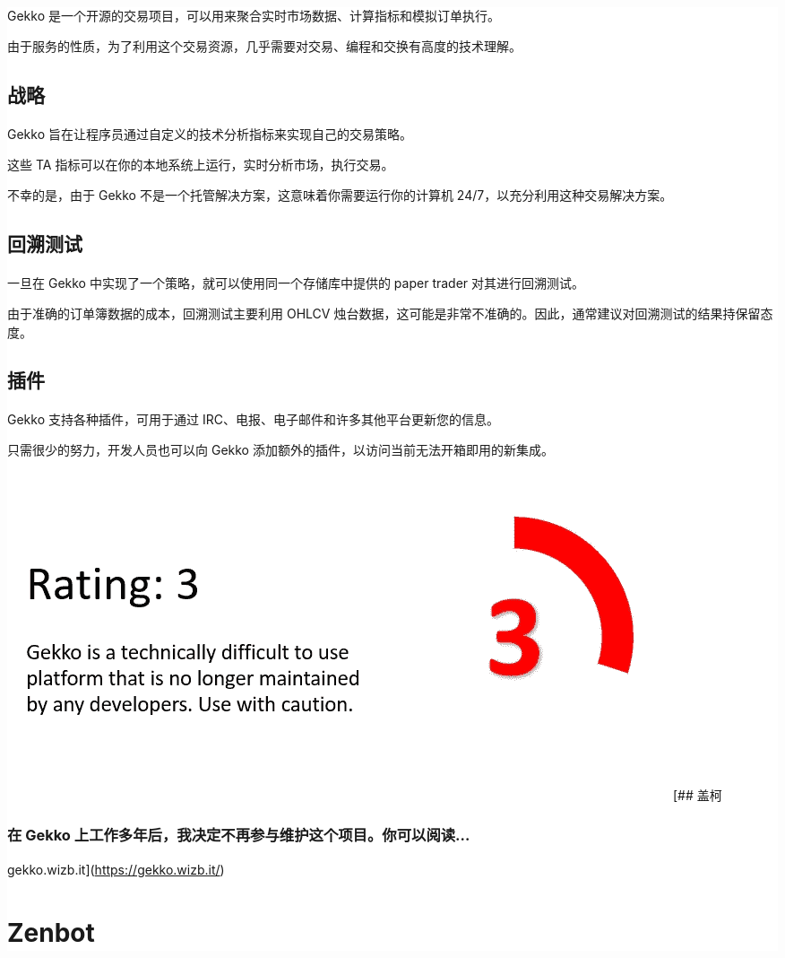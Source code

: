 Gekko 是一个开源的交易项目，可以用来聚合实时市场数据、计算指标和模拟订单执行。

由于服务的性质，为了利用这个交易资源，几乎需要对交易、编程和交换有高度的技术理解。

## 战略

Gekko 旨在让程序员通过自定义的技术分析指标来实现自己的交易策略。

这些 TA 指标可以在你的本地系统上运行，实时分析市场，执行交易。

不幸的是，由于 Gekko 不是一个托管解决方案，这意味着你需要运行你的计算机 24/7，以充分利用这种交易解决方案。

## 回溯测试

一旦在 Gekko 中实现了一个策略，就可以使用同一个存储库中提供的 paper trader 对其进行回溯测试。

由于准确的订单簿数据的成本，回溯测试主要利用 OHLCV 烛台数据，这可能是非常不准确的。因此，通常建议对回溯测试的结果持保留态度。

## 插件

Gekko 支持各种插件，可用于通过 IRC、电报、电子邮件和许多其他平台更新您的信息。

只需很少的努力，开发人员也可以向 Gekko 添加额外的插件，以访问当前无法开箱即用的新集成。

![](img/9756a0d904dd34ee8f5754ca82b302cf.png) [## 盖柯

### 在 Gekko 上工作多年后，我决定不再参与维护这个项目。你可以阅读…

gekko.wizb.it](https://gekko.wizb.it/) 

# Zenbot
